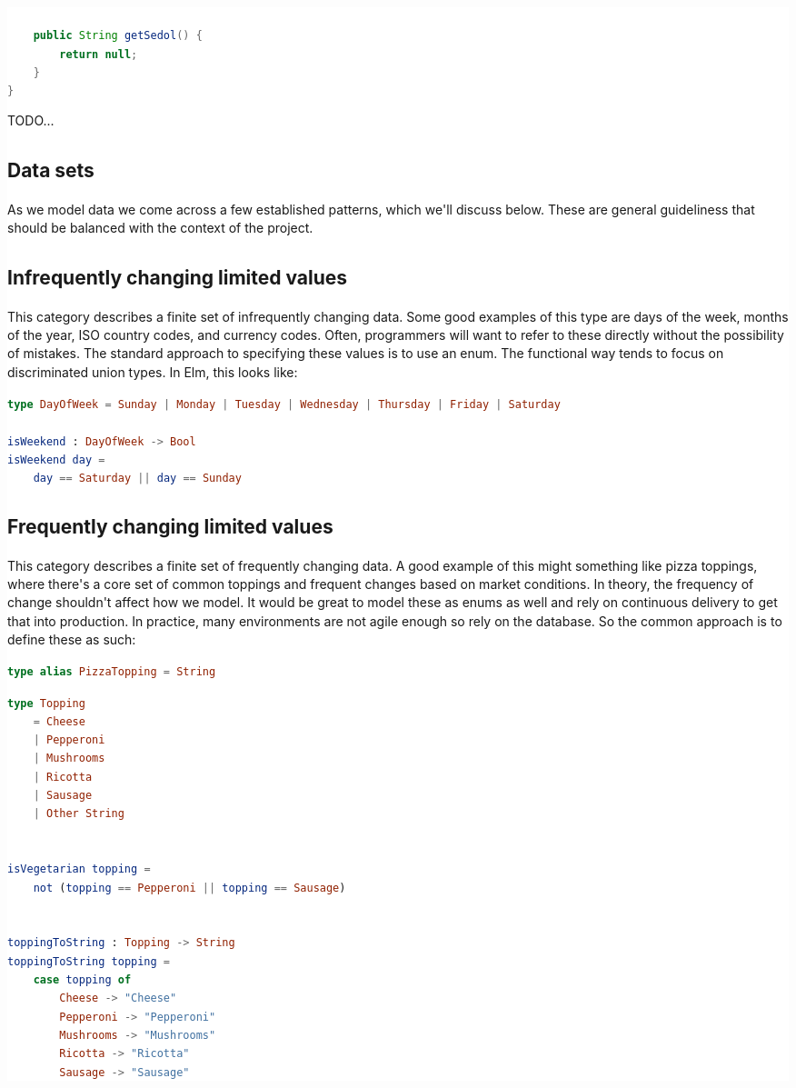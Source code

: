 ```java

    public String getSedol() {
        return null;
    }
}
```

TODO...

## Data sets

As we model data we come across a few established patterns, which we'll discuss below. These are general guideliness that should be balanced with the context of the project.

## Infrequently changing limited values

This category describes a finite set of infrequently changing data. Some good examples of this type are days of the week, months of the year, ISO country codes, and currency codes. Often, programmers will want to refer to these directly without the possibility of mistakes. The standard approach to specifying these values is to use an enum. The functional way tends to focus on discriminated union types. In Elm, this looks like:

```elm
type DayOfWeek = Sunday | Monday | Tuesday | Wednesday | Thursday | Friday | Saturday

isWeekend : DayOfWeek -> Bool
isWeekend day =
    day == Saturday || day == Sunday
```

## Frequently changing limited values

This category describes a finite set of frequently changing data. A good example of this might something like pizza toppings, where there's a core set of common toppings and frequent changes based on market conditions. In theory, the frequency of change shouldn't affect how we model. It would be great to model these as enums as well and rely on continuous delivery to get that into production. In practice, many environments are not agile enough so rely on the database. So the common approach is to define these as such:

```elm
type alias PizzaTopping = String
```

```elm
type Topping
    = Cheese
    | Pepperoni
    | Mushrooms
    | Ricotta
    | Sausage
    | Other String


isVegetarian topping =
    not (topping == Pepperoni || topping == Sausage)


toppingToString : Topping -> String
toppingToString topping =
    case topping of
        Cheese -> "Cheese"
        Pepperoni -> "Pepperoni"
        Mushrooms -> "Mushrooms"
        Ricotta -> "Ricotta"
        Sausage -> "Sausage"
```